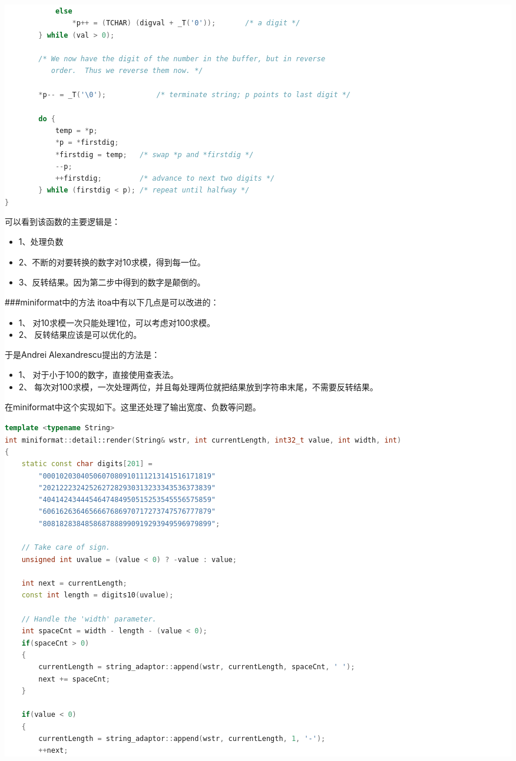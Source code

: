 ```cpp
            else
                *p++ = (TCHAR) (digval + _T('0'));       /* a digit */
        } while (val > 0);

        /* We now have the digit of the number in the buffer, but in reverse
           order.  Thus we reverse them now. */

        *p-- = _T('\0');            /* terminate string; p points to last digit */

        do {
            temp = *p;
            *p = *firstdig;
            *firstdig = temp;   /* swap *p and *firstdig */
            --p;
            ++firstdig;         /* advance to next two digits */
        } while (firstdig < p); /* repeat until halfway */
}
```
可以看到该函数的主要逻辑是：

* 1、处理负数

* 2、不断的对要转换的数字对10求模，得到每一位。

* 3、反转结果。因为第二步中得到的数字是颠倒的。

###miniformat中的方法
itoa中有以下几点是可以改进的：

* 1、	对10求模一次只能处理1位，可以考虑对100求模。
* 2、	反转结果应该是可以优化的。

于是Andrei Alexandrescu提出的方法是：

* 1、	对于小于100的数字，直接使用查表法。
* 2、	每次对100求模，一次处理两位，并且每处理两位就把结果放到字符串末尾，不需要反转结果。

在miniformat中这个实现如下。这里还处理了输出宽度、负数等问题。
```cpp
template <typename String>
int miniformat::detail::render(String& wstr, int currentLength, int32_t value, int width, int)
{
    static const char digits[201] =
        "0001020304050607080910111213141516171819"
        "2021222324252627282930313233343536373839"
        "4041424344454647484950515253545556575859"
        "6061626364656667686970717273747576777879"
        "8081828384858687888990919293949596979899";

	// Take care of sign.
	unsigned int uvalue = (value < 0) ? -value : value;

	int next = currentLength;
    const int length = digits10(uvalue);

	// Handle the 'width' parameter.
	int spaceCnt = width - length - (value < 0);
	if(spaceCnt > 0)
    {
		currentLength = string_adaptor::append(wstr, currentLength, spaceCnt, ' ');
        next += spaceCnt;
    }

    if(value < 0)
    {
        currentLength = string_adaptor::append(wstr, currentLength, 1, '-');
        ++next;
```